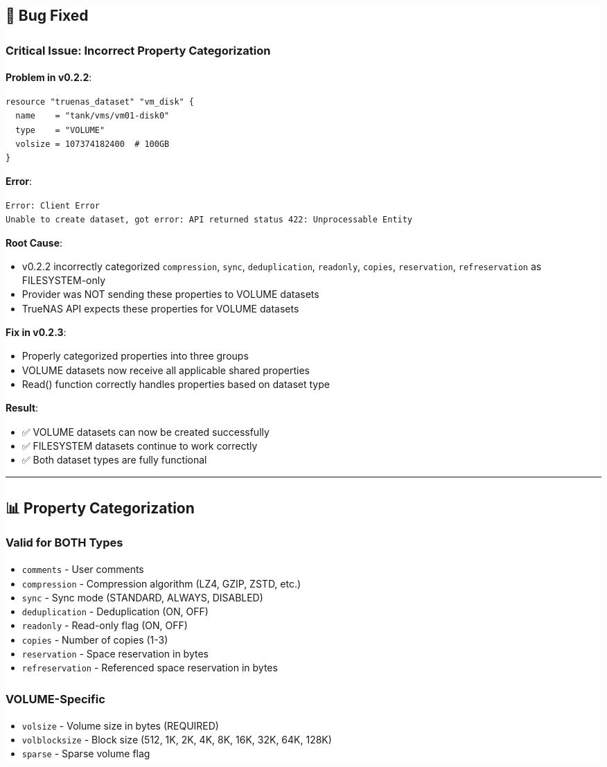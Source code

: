## 🐛 Bug Fixed

### Critical Issue: Incorrect Property Categorization

**Problem in v0.2.2**:
```hcl
resource "truenas_dataset" "vm_disk" {
  name    = "tank/vms/vm01-disk0"
  type    = "VOLUME"
  volsize = 107374182400  # 100GB
}
```

**Error**:
```
Error: Client Error
Unable to create dataset, got error: API returned status 422: Unprocessable Entity
```

**Root Cause**:
- v0.2.2 incorrectly categorized `compression`, `sync`, `deduplication`, `readonly`, `copies`, `reservation`, `refreservation` as FILESYSTEM-only
- Provider was NOT sending these properties to VOLUME datasets
- TrueNAS API expects these properties for VOLUME datasets

**Fix in v0.2.3**:
- Properly categorized properties into three groups
- VOLUME datasets now receive all applicable shared properties
- Read() function correctly handles properties based on dataset type

**Result**:
- ✅ VOLUME datasets can now be created successfully
- ✅ FILESYSTEM datasets continue to work correctly
- ✅ Both dataset types are fully functional

---

## 📊 Property Categorization

### Valid for BOTH Types
- `comments` - User comments
- `compression` - Compression algorithm (LZ4, GZIP, ZSTD, etc.)
- `sync` - Sync mode (STANDARD, ALWAYS, DISABLED)
- `deduplication` - Deduplication (ON, OFF)
- `readonly` - Read-only flag (ON, OFF)
- `copies` - Number of copies (1-3)
- `reservation` - Space reservation in bytes
- `refreservation` - Referenced space reservation in bytes

### VOLUME-Specific
- `volsize` - Volume size in bytes (REQUIRED)
- `volblocksize` - Block size (512, 1K, 2K, 4K, 8K, 16K, 32K, 64K, 128K)
- `sparse` - Sparse volume flag

